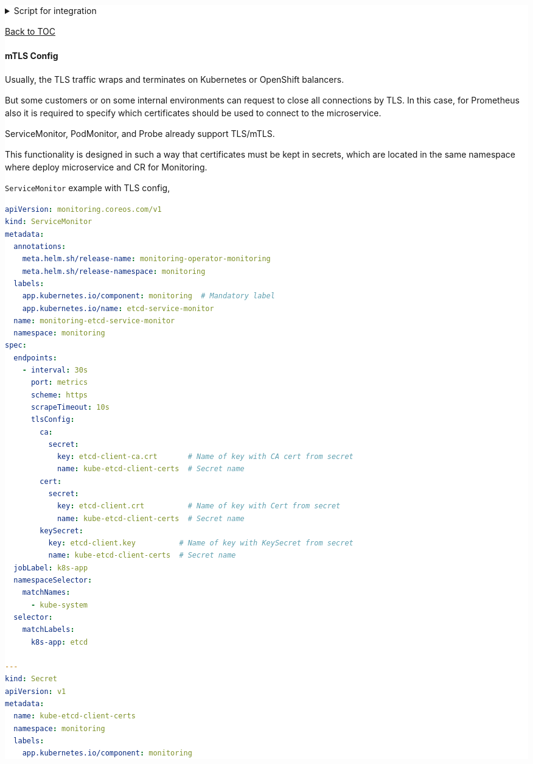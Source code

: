 <details><summary>Script for integration</summary></details>


[Back to TOC](#table-of-contents)


#### mTLS Config

Usually, the TLS traffic wraps and terminates on Kubernetes or OpenShift balancers.

But some customers or on some internal environments can request to close all connections by TLS.
In this case, for Prometheus also it is required to specify which certificates should be used to connect to the microservice.

ServiceMonitor, PodMonitor, and Probe already support TLS/mTLS.

This functionality is designed in such a way that certificates must be kept in secrets, which are located in the same
namespace where deploy microservice and CR for Monitoring.

`ServiceMonitor` example with TLS config,

```yaml
apiVersion: monitoring.coreos.com/v1
kind: ServiceMonitor
metadata:
  annotations:
    meta.helm.sh/release-name: monitoring-operator-monitoring
    meta.helm.sh/release-namespace: monitoring
  labels:
    app.kubernetes.io/component: monitoring  # Mandatory label
    app.kubernetes.io/name: etcd-service-monitor
  name: monitoring-etcd-service-monitor
  namespace: monitoring
spec:
  endpoints:
    - interval: 30s
      port: metrics
      scheme: https
      scrapeTimeout: 10s
      tlsConfig:
        ca:
          secret:
            key: etcd-client-ca.crt       # Name of key with CA cert from secret
            name: kube-etcd-client-certs  # Secret name
        cert:
          secret:
            key: etcd-client.crt          # Name of key with Cert from secret
            name: kube-etcd-client-certs  # Secret name
        keySecret:
          key: etcd-client.key          # Name of key with KeySecret from secret
          name: kube-etcd-client-certs  # Secret name
  jobLabel: k8s-app
  namespaceSelector:
    matchNames:
      - kube-system
  selector:
    matchLabels:
      k8s-app: etcd

---
kind: Secret
apiVersion: v1
metadata:
  name: kube-etcd-client-certs
  namespace: monitoring
  labels:
    app.kubernetes.io/component: monitoring
```